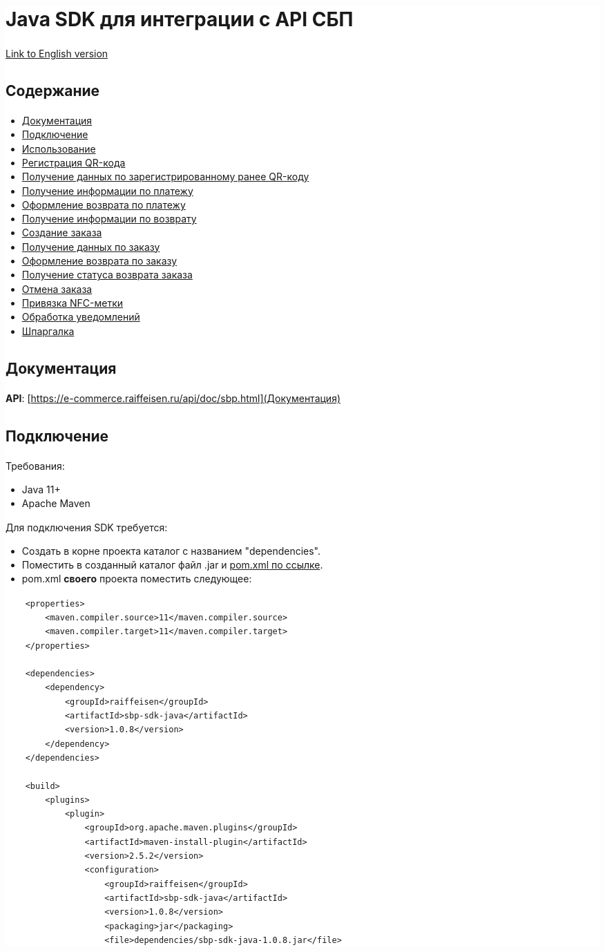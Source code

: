 # Java SDK для интеграции с API СБП
[Link to English version](/README.en.md)
## Содержание
- [Документация](#документация)
- [Подключение](#подключение)
- [Использование](#использование)
- [Регистрация QR-кода](#регистрация-qr-кода)
- [Получение данных по зарегистрированному ранее QR-коду](#получение-данных-по-зарегистрированному-ранее-qr-коду)
- [Получение информации по платежу](#получение-информации-по-платежу)
- [Оформление возврата по платежу](#оформление-возврата-по-платежу)
- [Получение информации по возврату](#получение-информации-по-возврату)
- [Создание заказа](#создание-заказа)
- [Получение данных по заказу](#получение-данных-по-заказу)
- [Оформление возврата по заказу](#оформление-возврата-по-заказу)
- [Получение статуса возврата заказа](#получение-статуса-возврата-заказа)
- [Отмена заказа](#отмена-заказа)
- [Привязка NFC-метки](#привязка-nfc-метки)
- [Обработка уведомлений](#обработка-уведомлений)
- [Шпаргалка](#шпаргалка)

## Документация

**API**: [https://e-commerce.raiffeisen.ru/api/doc/sbp.html](Документация)

## Подключение

Требования:
- Java 11+
- Apache Maven

Для подключения SDK требуется:
- Создать в корне проекта каталог с названием "dependencies".
- Поместить в созданный каталог файл .jar и [pom.xml по ссылке](/docs/dependencies/pom.xml).
- pom.xml __своего__ проекта поместить следующее:
~~~
    <properties>
        <maven.compiler.source>11</maven.compiler.source>
        <maven.compiler.target>11</maven.compiler.target>
    </properties>

    <dependencies>
        <dependency>
            <groupId>raiffeisen</groupId>
            <artifactId>sbp-sdk-java</artifactId>
            <version>1.0.8</version>
        </dependency>
    </dependencies>

    <build>
        <plugins>
            <plugin>
                <groupId>org.apache.maven.plugins</groupId>
                <artifactId>maven-install-plugin</artifactId>
                <version>2.5.2</version>
                <configuration>
                    <groupId>raiffeisen</groupId>
                    <artifactId>sbp-sdk-java</artifactId>
                    <version>1.0.8</version>
                    <packaging>jar</packaging>
                    <file>dependencies/sbp-sdk-java-1.0.8.jar</file>
~~~